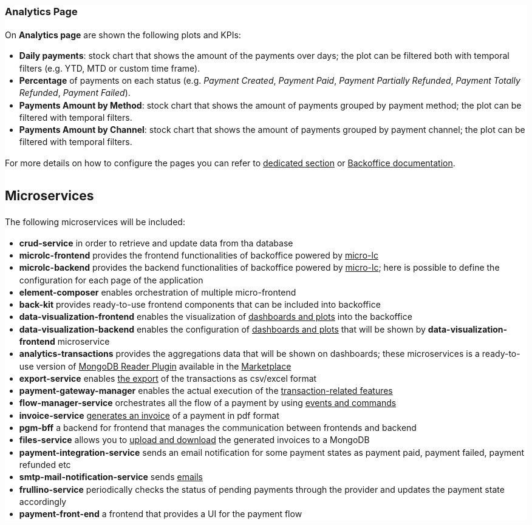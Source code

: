 ### Analytics Page
On **Analytics page** are shown the following plots and KPIs:
- **Daily payments**: stock chart that shows the amount of the payments over days; the plot can be filtered both with temporal filters (e.g. YTD, MTD or custom time frame).
- **Percentage** of payments on each status (e.g. _Payment Created_, _Payment Paid_, _Payment Partially Refunded_, _Payment Totally Refunded_, _Payment Failed_).
- **Payments Amount by Method**: stock chart that shows the amount of payments grouped by payment method; the plot can be filtered with temporal filters.
- **Payments Amount by Channel**: stock chart that shows the amount of payments grouped by payment channel; the plot can be filtered with temporal filters.

For more details on how to configure the pages you can refer to [dedicated section](./configuration.md) or [Backoffice documentation](../../business_suite/backoffice/overview).

## Microservices

The following microservices will be included:
- **crud-service** in order to retrieve and update data from tha database
- **microlc-frontend** provides the frontend functionalities of backoffice powered by [micro-lc](https://github.com/micro-lc/micro-lc)
- **microlc-backend** provides the backend functionalities of backoffice powered by [micro-lc](https://github.com/micro-lc/micro-lc); here is possible to define the configuration for each page of the application
- **element-composer** enables orchestration of multiple micro-frontend
- **back-kit** provides ready-to-use frontend components that can be included into backoffice
- **data-visualization-frontend** enables the visualization of [dashboards and plots](../../business_suite/data-visualization) into the backoffice
- **data-visualization-backend** enables the configuration of [dashboards and plots](../../business_suite/data-visualization) that will be shown by __data-visualization-frontend__ microservice
- **analytics-transactions** provides the aggregations data that will be shown on dashboards; these microservices is a ready-to-use version of [MongoDB Reader Plugin](../../runtime_suite/mongodb-reader/configuration) available in the [Marketplace](../../marketplace/overview_marketplace)
- **export-service** enables [the export](../../runtime_suite/export-service/overview) of the transactions as csv/excel format
- **payment-gateway-manager** enables the actual execution of the [transaction-related features](../../runtime_suite/payment-gateway-manager/how_it_works)
- **flow-manager-service** orchestrates all the flow of a payment by using [events and commands](../../runtime_suite/flow-manager-service/overview)
- **invoice-service** [generates an invoice](../../runtime_suite/invoice-service/overview) of a payment in pdf format
- **pgm-bff** a backend for frontend that manages the communication between frontends and backend
- **files-service** allows you to [upload and download](../../runtime_suite/files-service/configuration) the generated invoices to a MongoDB
- **payment-integration-service** sends an email notification for some payment states as payment paid, payment failed, payment refunded etc
- **smtp-mail-notification-service** sends [emails](../../runtime_suite/ses-mail-notification-service/usage)
- **frullino-service** periodically checks the status of pending payments through the provider and updates the payment state accordingly
- **payment-front-end** a frontend that provides a UI for the payment flow
